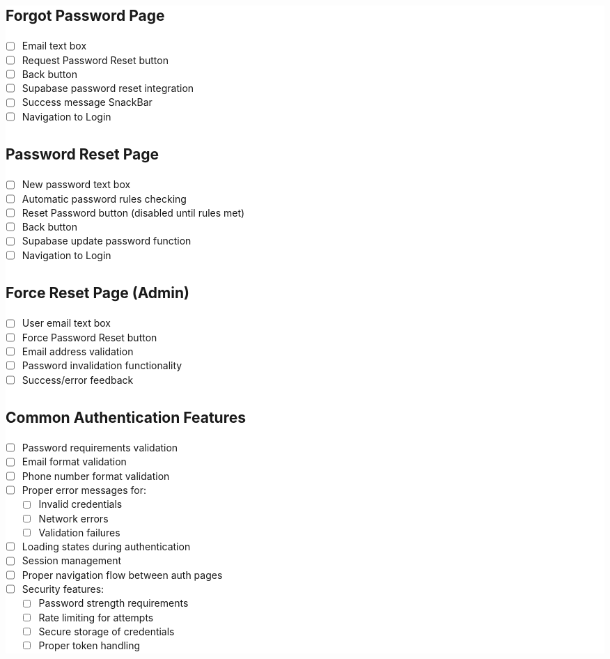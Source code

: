 ## Forgot Password Page
- [ ] Email text box
- [ ] Request Password Reset button
- [ ] Back button
- [ ] Supabase password reset integration
- [ ] Success message SnackBar
- [ ] Navigation to Login

## Password Reset Page
- [ ] New password text box
- [ ] Automatic password rules checking
- [ ] Reset Password button (disabled until rules met)
- [ ] Back button
- [ ] Supabase update password function
- [ ] Navigation to Login

## Force Reset Page (Admin)
- [ ] User email text box
- [ ] Force Password Reset button
- [ ] Email address validation
- [ ] Password invalidation functionality
- [ ] Success/error feedback

## Common Authentication Features
- [ ] Password requirements validation
- [ ] Email format validation
- [ ] Phone number format validation
- [ ] Proper error messages for:
  - [ ] Invalid credentials
  - [ ] Network errors
  - [ ] Validation failures
- [ ] Loading states during authentication
- [ ] Session management
- [ ] Proper navigation flow between auth pages
- [ ] Security features:
  - [ ] Password strength requirements
  - [ ] Rate limiting for attempts
  - [ ] Secure storage of credentials
  - [ ] Proper token handling 